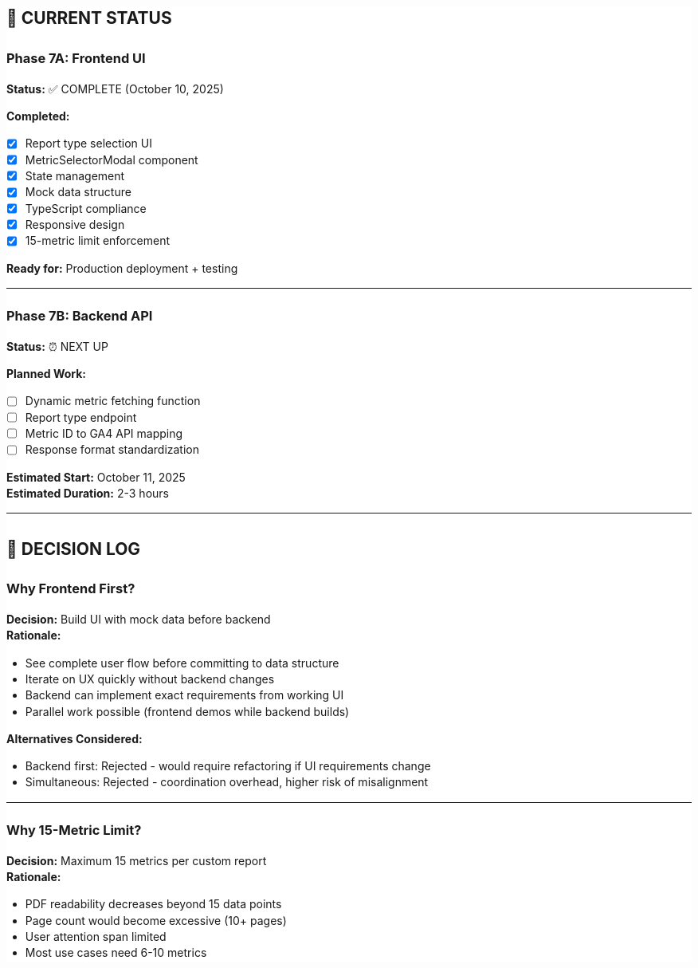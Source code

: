 
## 🎯 CURRENT STATUS

### Phase 7A: Frontend UI
**Status:** ✅ COMPLETE (October 10, 2025)

**Completed:**
- [x] Report type selection UI
- [x] MetricSelectorModal component
- [x] State management
- [x] Mock data structure
- [x] TypeScript compliance
- [x] Responsive design
- [x] 15-metric limit enforcement

**Ready for:** Production deployment + testing

---

### Phase 7B: Backend API
**Status:** ⏰ NEXT UP

**Planned Work:**
- [ ] Dynamic metric fetching function
- [ ] Report type endpoint
- [ ] Metric ID to GA4 API mapping
- [ ] Response format standardization

**Estimated Start:** October 11, 2025  
**Estimated Duration:** 2-3 hours

---

## 📝 DECISION LOG

### Why Frontend First?
**Decision:** Build UI with mock data before backend  
**Rationale:** 
- See complete user flow before committing to data structure
- Iterate on UX quickly without backend changes
- Backend can implement exact requirements from working UI
- Parallel work possible (frontend demos while backend builds)

**Alternatives Considered:**
- Backend first: Rejected - would require refactoring if UI requirements change
- Simultaneous: Rejected - coordination overhead, higher risk of misalignment

---

### Why 15-Metric Limit?
**Decision:** Maximum 15 metrics per custom report  
**Rationale:**
- PDF readability decreases beyond 15 data points
- Page count would become excessive (10+ pages)
- User attention span limited
- Most use cases need 6-10 metrics
